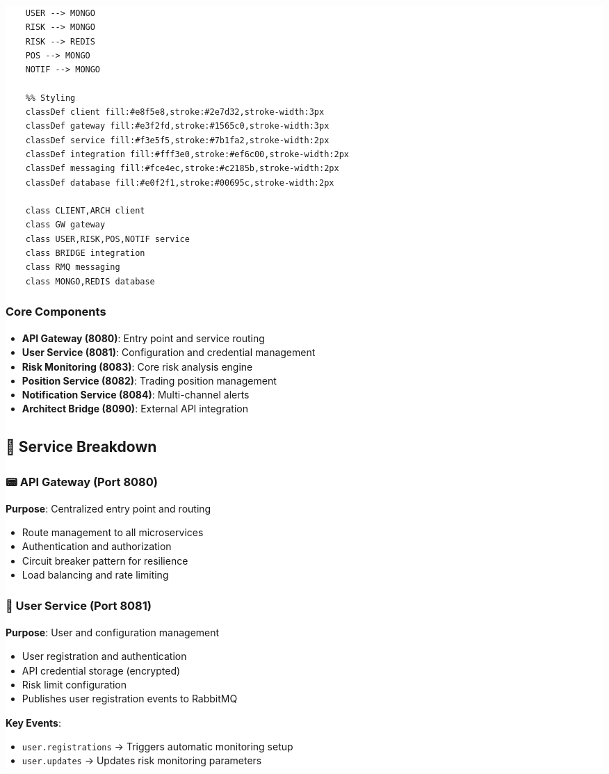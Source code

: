 ```mermaid
    USER --> MONGO
    RISK --> MONGO
    RISK --> REDIS
    POS --> MONGO
    NOTIF --> MONGO
    
    %% Styling
    classDef client fill:#e8f5e8,stroke:#2e7d32,stroke-width:3px
    classDef gateway fill:#e3f2fd,stroke:#1565c0,stroke-width:3px
    classDef service fill:#f3e5f5,stroke:#7b1fa2,stroke-width:2px
    classDef integration fill:#fff3e0,stroke:#ef6c00,stroke-width:2px
    classDef messaging fill:#fce4ec,stroke:#c2185b,stroke-width:2px
    classDef database fill:#e0f2f1,stroke:#00695c,stroke-width:2px
    
    class CLIENT,ARCH client
    class GW gateway
    class USER,RISK,POS,NOTIF service
    class BRIDGE integration
    class RMQ messaging
    class MONGO,REDIS database
```

### Core Components
- **API Gateway (8080)**: Entry point and service routing
- **User Service (8081)**: Configuration and credential management  
- **Risk Monitoring (8083)**: Core risk analysis engine
- **Position Service (8082)**: Trading position management
- **Notification Service (8084)**: Multi-channel alerts
- **Architect Bridge (8090)**: External API integration

## 🧩 Service Breakdown

### 📟 API Gateway (Port 8080)
**Purpose**: Centralized entry point and routing
- Route management to all microservices
- Authentication and authorization
- Circuit breaker pattern for resilience
- Load balancing and rate limiting

### 👥 User Service (Port 8081)
**Purpose**: User and configuration management
- User registration and authentication
- API credential storage (encrypted)
- Risk limit configuration
- Publishes user registration events to RabbitMQ

**Key Events**:
- `user.registrations` → Triggers automatic monitoring setup
- `user.updates` → Updates risk monitoring parameters
